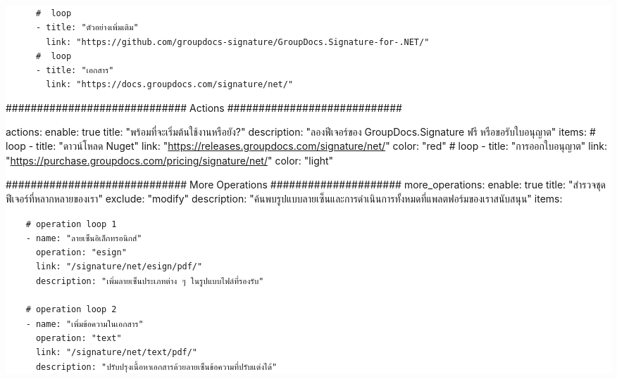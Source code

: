           #  loop
          - title: "ตัวอย่างเพิ่มเติม"
            link: "https://github.com/groupdocs-signature/GroupDocs.Signature-for-.NET/"
          #  loop
          - title: "เอกสาร"
            link: "https://docs.groupdocs.com/signature/net/"
            

            


############################# Actions ############################

actions:
  enable: true
  title: "พร้อมที่จะเริ่มต้นใช้งานหรือยัง?"
  description: "ลองฟีเจอร์ของ GroupDocs.Signature ฟรี หรือขอรับใบอนุญาต"
  items:
    #  loop
    - title: "ดาวน์โหลด Nuget"
      link: "https://releases.groupdocs.com/signature/net/"
      color: "red"
        #  loop
    - title: "การออกใบอนุญาต"
      link: "https://purchase.groupdocs.com/pricing/signature/net/"
      color: "light"


############################# More Operations #####################
more_operations:
    enable: true
    title: "สำรวจชุดฟีเจอร์ที่หลากหลายของเรา"
    exclude: "modify"
    description: "ค้นพบรูปแบบลายเซ็นและการดำเนินการทั้งหมดที่แพลตฟอร์มของเราสนับสนุน"
    items: 
          
        # operation loop 1
        - name: "ลายเซ็นอิเล็กทรอนิกส์"
          operation: "esign"
          link: "/signature/net/esign/pdf/"
          description: "เพิ่มลายเซ็นประเภทต่าง ๆ ในรูปแบบไฟล์ที่รองรับ"

        # operation loop 2
        - name: "เพิ่มข้อความในเอกสาร"
          operation: "text"
          link: "/signature/net/text/pdf/"
          description: "ปรับปรุงเนื้อหาเอกสารด้วยลายเซ็นข้อความที่ปรับแต่งได้"
